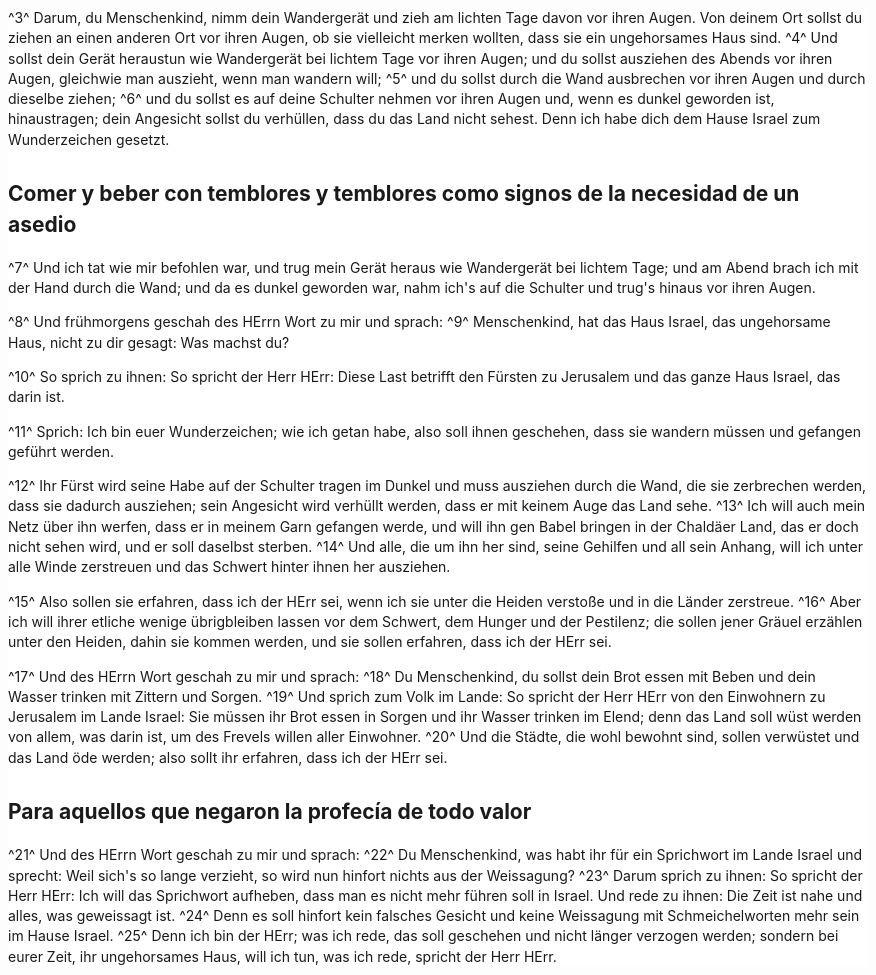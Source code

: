 ^3^ Darum, du Menschenkind, nimm dein Wandergerät und zieh am lichten Tage davon vor ihren Augen. Von deinem Ort sollst du ziehen an einen anderen Ort vor ihren Augen, ob sie vielleicht merken wollten, dass sie ein ungehorsames Haus sind. ^4^ Und sollst dein Gerät heraustun wie Wandergerät bei lichtem Tage vor ihren Augen; und du sollst ausziehen des Abends vor ihren Augen, gleichwie man auszieht, wenn man wandern will; ^5^ und du sollst durch die Wand ausbrechen vor ihren Augen und durch dieselbe ziehen; ^6^ und du sollst es auf deine Schulter nehmen vor ihren Augen und, wenn es dunkel geworden ist, hinaustragen; dein Angesicht sollst du verhüllen, dass du das Land nicht sehest. Denn ich habe dich dem Hause Israel zum Wunderzeichen gesetzt. 

## Comer y beber con temblores y temblores como signos de la necesidad de un asedio
^7^ Und ich tat wie mir befohlen war, und trug mein Gerät heraus wie Wandergerät bei lichtem Tage; und am Abend brach ich mit der Hand durch die Wand; und da es dunkel geworden war, nahm ich's auf die Schulter und trug's hinaus vor ihren Augen. 

^8^ Und frühmorgens geschah des HErrn Wort zu mir und sprach: ^9^ Menschenkind, hat das Haus Israel, das ungehorsame Haus, nicht zu dir gesagt: Was machst du? 

^10^ So sprich zu ihnen: So spricht der Herr HErr: Diese Last betrifft den Fürsten zu Jerusalem und das ganze Haus Israel, das darin ist. 

^11^ Sprich: Ich bin euer Wunderzeichen; wie ich getan habe, also soll ihnen geschehen, dass sie wandern müssen und gefangen geführt werden. 

^12^ Ihr Fürst wird seine Habe auf der Schulter tragen im Dunkel und muss ausziehen durch die Wand, die sie zerbrechen werden, dass sie dadurch ausziehen; sein Angesicht wird verhüllt werden, dass er mit keinem Auge das Land sehe. ^13^ Ich will auch mein Netz über ihn werfen, dass er in meinem Garn gefangen werde, und will ihn gen Babel bringen in der Chaldäer Land, das er doch nicht sehen wird, und er soll daselbst sterben. ^14^ Und alle, die um ihn her sind, seine Gehilfen und all sein Anhang, will ich unter alle Winde zerstreuen und das Schwert hinter ihnen her ausziehen. 

^15^ Also sollen sie erfahren, dass ich der HErr sei, wenn ich sie unter die Heiden verstoße und in die Länder zerstreue. ^16^ Aber ich will ihrer etliche wenige übrigbleiben lassen vor dem Schwert, dem Hunger und der Pestilenz; die sollen jener Gräuel erzählen unter den Heiden, dahin sie kommen werden, und sie sollen erfahren, dass ich der HErr sei. 

^17^ Und des HErrn Wort geschah zu mir und sprach: ^18^ Du Menschenkind, du sollst dein Brot essen mit Beben und dein Wasser trinken mit Zittern und Sorgen. ^19^ Und sprich zum Volk im Lande: So spricht der Herr HErr von den Einwohnern zu Jerusalem im Lande Israel: Sie müssen ihr Brot essen in Sorgen und ihr Wasser trinken im Elend; denn das Land soll wüst werden von allem, was darin ist, um des Frevels willen aller Einwohner. ^20^ Und die Städte, die wohl bewohnt sind, sollen verwüstet und das Land öde werden; also sollt ihr erfahren, dass ich der HErr sei. 

## Para aquellos que negaron la profecía de todo valor
^21^ Und des HErrn Wort geschah zu mir und sprach: ^22^ Du Menschenkind, was habt ihr für ein Sprichwort im Lande Israel und sprecht: Weil sich's so lange verzieht, so wird nun hinfort nichts aus der Weissagung? ^23^ Darum sprich zu ihnen: So spricht der Herr HErr: Ich will das Sprichwort aufheben, dass man es nicht mehr führen soll in Israel. Und rede zu ihnen: Die Zeit ist nahe und alles, was geweissagt ist. ^24^ Denn es soll hinfort kein falsches Gesicht und keine Weissagung mit Schmeichelworten mehr sein im Hause Israel. ^25^ Denn ich bin der HErr; was ich rede, das soll geschehen und nicht länger verzogen werden; sondern bei eurer Zeit, ihr ungehorsames Haus, will ich tun, was ich rede, spricht der Herr HErr. 
